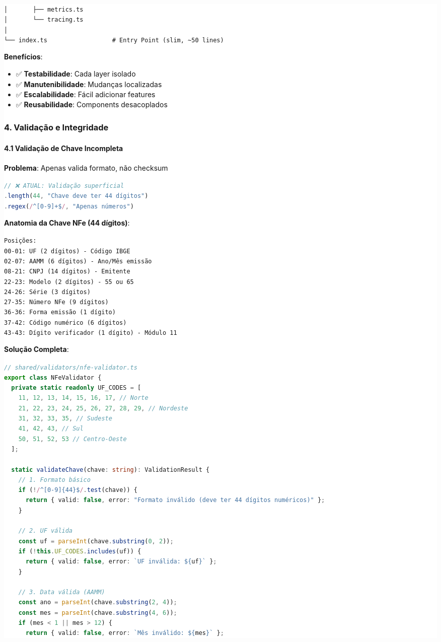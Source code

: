 ```
│       ├── metrics.ts
│       └── tracing.ts
│
└── index.ts                  # Entry Point (slim, ~50 lines)
```

**Benefícios**:
- ✅ **Testabilidade**: Cada layer isolado
- ✅ **Manutenibilidade**: Mudanças localizadas
- ✅ **Escalabilidade**: Fácil adicionar features
- ✅ **Reusabilidade**: Components desacoplados

### 4. Validação e Integridade

#### 4.1 Validação de Chave Incompleta
**Problema**: Apenas valida formato, não checksum

```typescript
// ❌ ATUAL: Validação superficial
.length(44, "Chave deve ter 44 dígitos")
.regex(/^[0-9]+$/, "Apenas números")
```

**Anatomia da Chave NFe (44 dígitos)**:
```
Posições:
00-01: UF (2 dígitos) - Código IBGE
02-07: AAMM (6 dígitos) - Ano/Mês emissão
08-21: CNPJ (14 dígitos) - Emitente
22-23: Modelo (2 dígitos) - 55 ou 65
24-26: Série (3 dígitos)
27-35: Número NFe (9 dígitos)
36-36: Forma emissão (1 dígito)
37-42: Código numérico (6 dígitos)
43-43: Dígito verificador (1 dígito) - Módulo 11
```

**Solução Completa**:
```typescript
// shared/validators/nfe-validator.ts
export class NFeValidator {
  private static readonly UF_CODES = [
    11, 12, 13, 14, 15, 16, 17, // Norte
    21, 22, 23, 24, 25, 26, 27, 28, 29, // Nordeste
    31, 32, 33, 35, // Sudeste
    41, 42, 43, // Sul
    50, 51, 52, 53 // Centro-Oeste
  ];

  static validateChave(chave: string): ValidationResult {
    // 1. Formato básico
    if (!/^[0-9]{44}$/.test(chave)) {
      return { valid: false, error: "Formato inválido (deve ter 44 dígitos numéricos)" };
    }

    // 2. UF válida
    const uf = parseInt(chave.substring(0, 2));
    if (!this.UF_CODES.includes(uf)) {
      return { valid: false, error: `UF inválida: ${uf}` };
    }

    // 3. Data válida (AAMM)
    const ano = parseInt(chave.substring(2, 4));
    const mes = parseInt(chave.substring(4, 6));
    if (mes < 1 || mes > 12) {
      return { valid: false, error: `Mês inválido: ${mes}` };
```